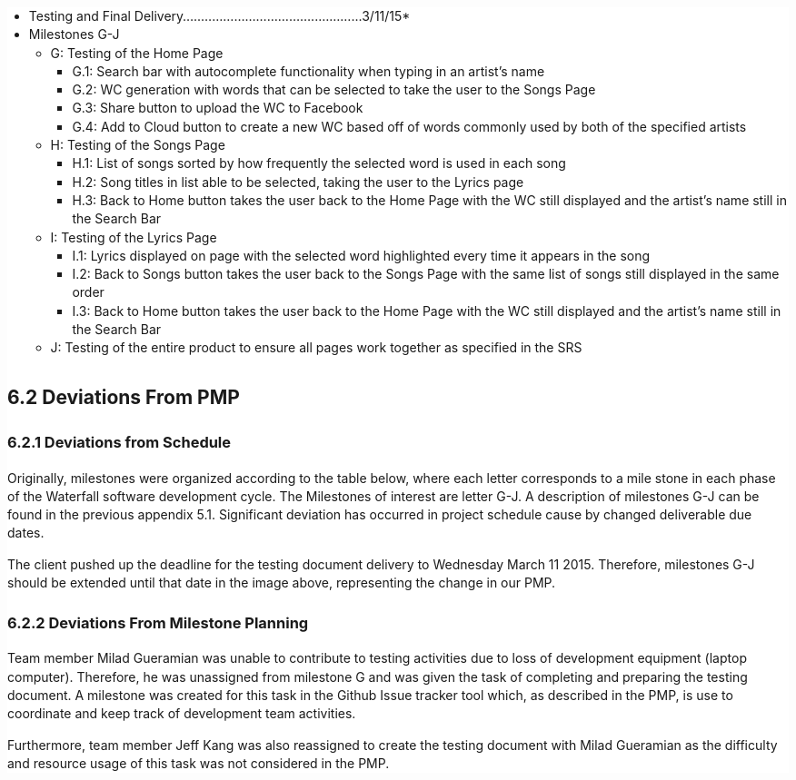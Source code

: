 *  Testing and Final Delivery…..…………………………..………...3/11/15*
  *  Milestones G-J
     * G: Testing of the Home Page
         * G.1: Search bar with autocomplete functionality when typing in an artist’s name
         * G.2: WC generation with words that can be selected to take the user to the Songs Page
         * G.3: Share button to upload the WC to Facebook
         * G.4: Add to Cloud button to create a new WC based off of words commonly used by both of the specified artists
     * H: Testing of the Songs Page
         * H.1: List of songs sorted by how frequently the selected word is used in each song
         * H.2: Song titles in list able to be selected, taking the user to the Lyrics page
         * H.3: Back to Home button takes the user back to the Home Page with the WC still displayed and the artist’s name still in the Search Bar
     * I: Testing of the Lyrics Page
         * I.1: Lyrics displayed on page with the selected word highlighted every time it appears in the song
         * I.2: Back to Songs button takes the user back to the Songs Page with the same list of songs still displayed in the same order
         * I.3: Back to Home button takes the user back to the Home Page with the WC still displayed and the artist’s name still in the Search Bar
     * J: Testing of the entire product to ensure all pages work together as specified in the SRS


## __6.2 Deviations From PMP__
### __6.2.1 Deviations from Schedule__
Originally, milestones were organized according to the table below, where each letter corresponds to a mile stone in each phase of the Waterfall software development cycle. The Milestones of interest are letter G-J. A description of milestones G-J can be found in the previous appendix 5.1. Significant deviation has occurred in project schedule cause by changed deliverable due dates.



The client pushed up the deadline for the testing document delivery to Wednesday March 11 2015. Therefore, milestones G-J should be extended until that date in the image above, representing the change in our PMP.

### __6.2.2 Deviations From Milestone Planning__
Team member Milad Gueramian was unable to contribute to testing activities due to loss of development equipment (laptop computer). Therefore, he was unassigned from milestone G and was given the task of completing and preparing the testing document. A milestone was created for this task in the Github Issue tracker tool which, as described in the PMP, is use to coordinate and keep track of development team activities.

Furthermore, team member Jeff Kang was also reassigned to create the testing document with Milad Gueramian as the difficulty and resource usage of this task was not considered in the PMP.



